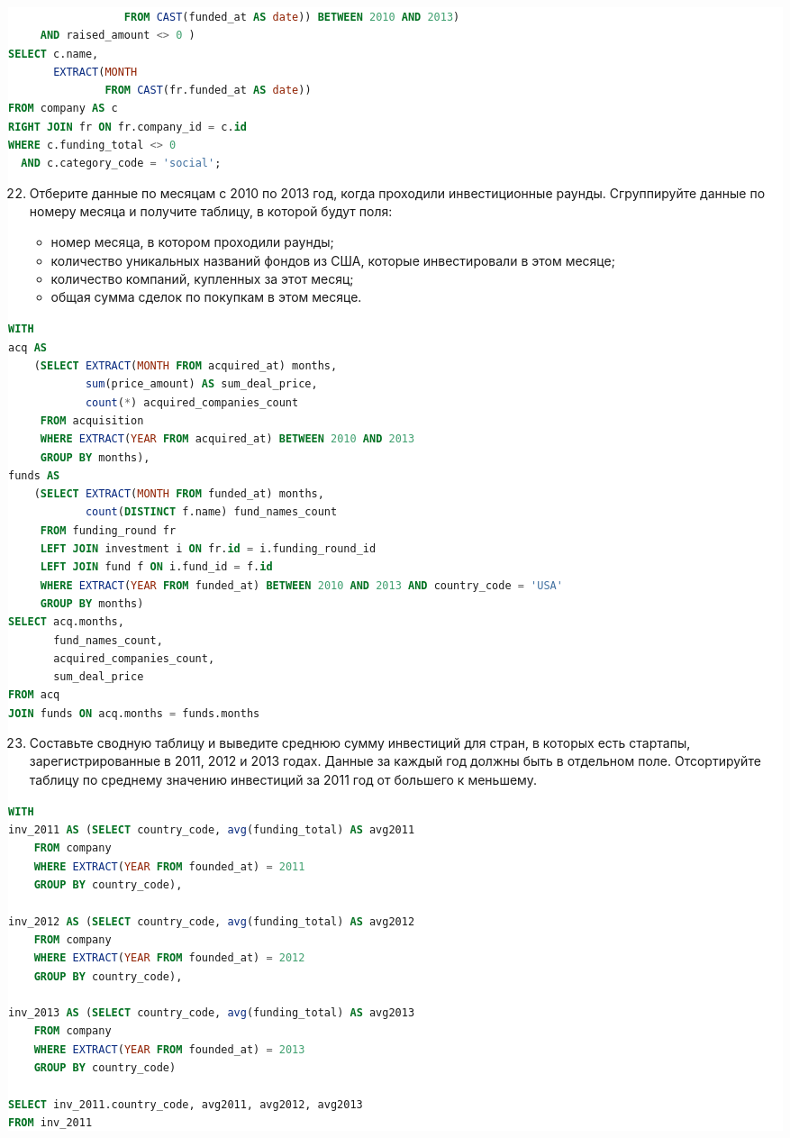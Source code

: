 ```SQL
                  FROM CAST(funded_at AS date)) BETWEEN 2010 AND 2013)
     AND raised_amount <> 0 )
SELECT c.name,
       EXTRACT(MONTH
               FROM CAST(fr.funded_at AS date))
FROM company AS c
RIGHT JOIN fr ON fr.company_id = c.id
WHERE c.funding_total <> 0
  AND c.category_code = 'social';
```
22. Отберите данные по месяцам с 2010 по 2013 год, когда проходили инвестиционные раунды. Сгруппируйте данные по номеру месяца и получите таблицу, в которой будут поля:

	- номер месяца, в котором проходили раунды;
	- количество уникальных названий фондов из США, которые инвестировали в этом месяце;
	- количество компаний, купленных за этот месяц;
	- общая сумма сделок по покупкам в этом месяце.

```SQL
WITH 
acq AS
    (SELECT EXTRACT(MONTH FROM acquired_at) months,
            sum(price_amount) AS sum_deal_price,
            count(*) acquired_companies_count
     FROM acquisition
     WHERE EXTRACT(YEAR FROM acquired_at) BETWEEN 2010 AND 2013
     GROUP BY months),
funds AS
    (SELECT EXTRACT(MONTH FROM funded_at) months,
            count(DISTINCT f.name) fund_names_count
     FROM funding_round fr
     LEFT JOIN investment i ON fr.id = i.funding_round_id
     LEFT JOIN fund f ON i.fund_id = f.id
     WHERE EXTRACT(YEAR FROM funded_at) BETWEEN 2010 AND 2013 AND country_code = 'USA'
     GROUP BY months)
SELECT acq.months,
       fund_names_count,
       acquired_companies_count,
       sum_deal_price
FROM acq
JOIN funds ON acq.months = funds.months
```
23. Составьте сводную таблицу и выведите среднюю сумму инвестиций для стран, в которых есть стартапы, зарегистрированные в 2011, 2012 и 2013 годах. Данные за каждый год должны быть в отдельном поле. Отсортируйте таблицу по среднему значению инвестиций за 2011 год от большего к меньшему.
```SQL
WITH
inv_2011 AS (SELECT country_code, avg(funding_total) AS avg2011
   	FROM company
   	WHERE EXTRACT(YEAR FROM founded_at) = 2011
   	GROUP BY country_code),

inv_2012 AS (SELECT country_code, avg(funding_total) AS avg2012
   	FROM company
   	WHERE EXTRACT(YEAR FROM founded_at) = 2012
   	GROUP BY country_code),

inv_2013 AS (SELECT country_code, avg(funding_total) AS avg2013
   	FROM company
   	WHERE EXTRACT(YEAR FROM founded_at) = 2013
   	GROUP BY country_code)

SELECT inv_2011.country_code, avg2011, avg2012, avg2013
FROM inv_2011
```
